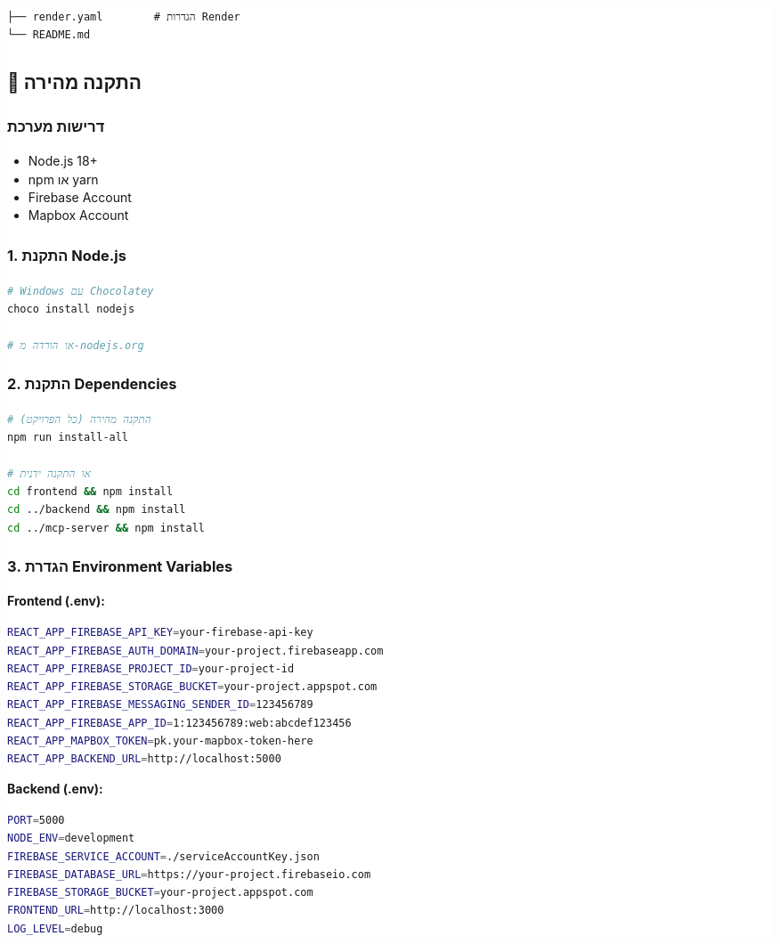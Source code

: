 ```
├── render.yaml        # הגדרות Render
└── README.md
```

## 🚀 התקנה מהירה

### דרישות מערכת
- Node.js 18+
- npm או yarn
- Firebase Account
- Mapbox Account

### 1. התקנת Node.js
```bash
# Windows עם Chocolatey
choco install nodejs

# או הורדה מ-nodejs.org
```

### 2. התקנת Dependencies
```bash
# התקנה מהירה (כל הפרויקט)
npm run install-all

# או התקנה ידנית
cd frontend && npm install
cd ../backend && npm install
cd ../mcp-server && npm install
```

### 3. הגדרת Environment Variables

**Frontend (.env):**
```bash
REACT_APP_FIREBASE_API_KEY=your-firebase-api-key
REACT_APP_FIREBASE_AUTH_DOMAIN=your-project.firebaseapp.com
REACT_APP_FIREBASE_PROJECT_ID=your-project-id
REACT_APP_FIREBASE_STORAGE_BUCKET=your-project.appspot.com
REACT_APP_FIREBASE_MESSAGING_SENDER_ID=123456789
REACT_APP_FIREBASE_APP_ID=1:123456789:web:abcdef123456
REACT_APP_MAPBOX_TOKEN=pk.your-mapbox-token-here
REACT_APP_BACKEND_URL=http://localhost:5000
```

**Backend (.env):**
```bash
PORT=5000
NODE_ENV=development
FIREBASE_SERVICE_ACCOUNT=./serviceAccountKey.json
FIREBASE_DATABASE_URL=https://your-project.firebaseio.com
FIREBASE_STORAGE_BUCKET=your-project.appspot.com
FRONTEND_URL=http://localhost:3000
LOG_LEVEL=debug
```

